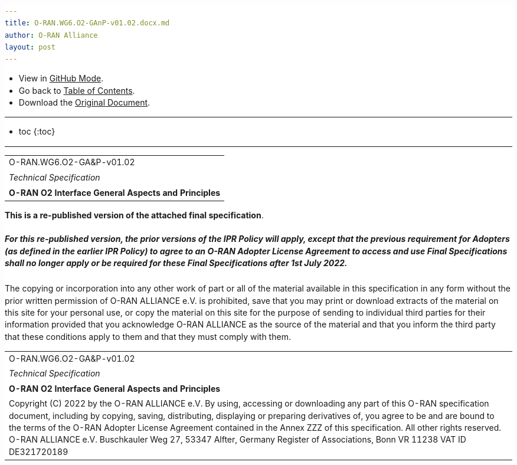 ```yaml
---
title: O-RAN.WG6.O2-GAnP-v01.02.docx.md
author: O-RAN Alliance
layout: post
---
```


- View in [GitHub Mode]({{site.github_page_url}}/O-RAN.WG6.O2-GAnP-v01.02.docx.md).
- Go back to [Table of Contents]({{site.baseurl}}/).
- Download the [Original Document]({{site.download_url}}/O-RAN.WG6.O2-GAnP-v01.02.docx).

---

* toc
{:toc}

---

<div class="table-wrapper" markdown="block">

|  |
| --- |
| O-RAN.WG6.O2-GA&P-v01.02 |
| *Technical Specification* |
| **O-RAN O2 Interface General Aspects and Principles** |

</div>

**This is a re-published version of the attached final specification**.

##### For this re-published version, the prior versions of the IPR Policy will apply, except that the previous requirement for Adopters (as defined in the earlier IPR Policy) to agree to an O-RAN Adopter License Agreement to access and use Final Specifications shall no longer apply or be required for these Final Specifications after 1st July 2022.

The copying or incorporation into any other work of part or all of the material available in this specification in any form without the prior written permission of O-RAN ALLIANCE e.V. is prohibited, save that you may print or download extracts of the material on this site for your personal use, or copy the material on this site for the purpose of sending to individual third parties for their information provided that you acknowledge O-RAN ALLIANCE as the source of the material and that you inform the third party that these conditions apply to them and that they must comply with them.

<div class="table-wrapper" markdown="block">

|  |
| --- |
| O-RAN.WG6.O2-GA&P-v01.02 |
| *Technical Specification* |
| **O-RAN O2 Interface General Aspects and Principles** |
| Copyright (C) 2022 by the O-RAN ALLIANCE e.V.  By using, accessing or downloading any part of this O-RAN specification document, including by copying, saving, distributing, displaying or preparing derivatives of, you agree to be and are bound to the terms of the O-RAN Adopter License Agreement contained in the Annex ZZZ of this specification. All other rights reserved.  O-RAN ALLIANCE e.V.  Buschkauler Weg 27, 53347 Alfter, Germany Register of Associations, Bonn VR 11238 VAT ID DE321720189 |
